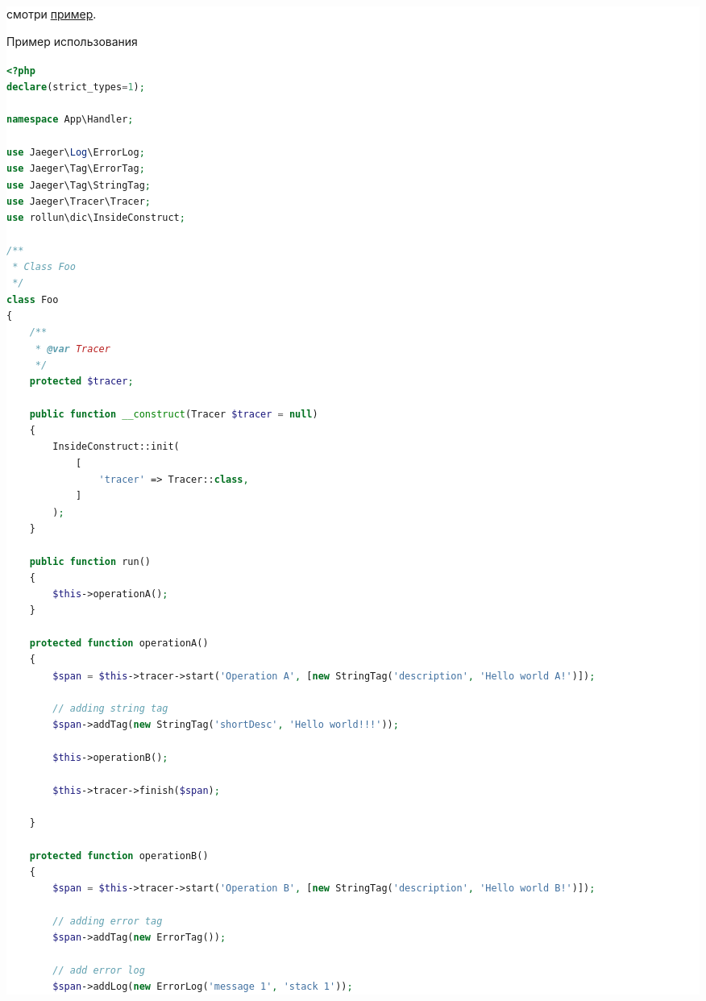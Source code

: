  смотри [пример](../.env.dist).
 
Пример использования
```php
<?php
declare(strict_types=1);

namespace App\Handler;

use Jaeger\Log\ErrorLog;
use Jaeger\Tag\ErrorTag;
use Jaeger\Tag\StringTag;
use Jaeger\Tracer\Tracer;
use rollun\dic\InsideConstruct;

/**
 * Class Foo
 */
class Foo
{
    /**
     * @var Tracer
     */
    protected $tracer;

    public function __construct(Tracer $tracer = null)
    {
        InsideConstruct::init(
            [
                'tracer' => Tracer::class,
            ]
        );
    }

    public function run()
    {
        $this->operationA();
    }

    protected function operationA()
    {
        $span = $this->tracer->start('Operation A', [new StringTag('description', 'Hello world A!')]);

        // adding string tag
        $span->addTag(new StringTag('shortDesc', 'Hello world!!!'));

        $this->operationB();

        $this->tracer->finish($span);

    }

    protected function operationB()
    {
        $span = $this->tracer->start('Operation B', [new StringTag('description', 'Hello world B!')]);

        // adding error tag
        $span->addTag(new ErrorTag());

        // add error log
        $span->addLog(new ErrorLog('message 1', 'stack 1'));

```